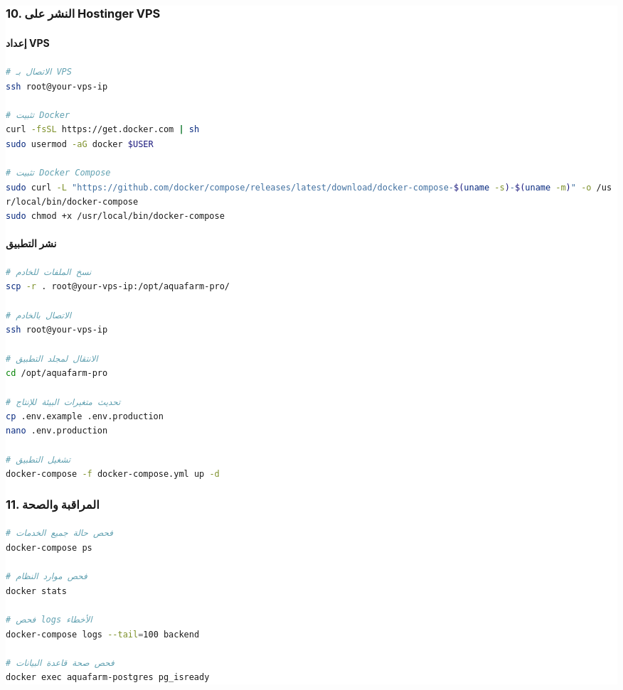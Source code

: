 ```bash
```

### 10. النشر على Hostinger VPS

#### إعداد VPS
```bash
# الاتصال بـ VPS
ssh root@your-vps-ip

# تثبيت Docker
curl -fsSL https://get.docker.com | sh
sudo usermod -aG docker $USER

# تثبيت Docker Compose
sudo curl -L "https://github.com/docker/compose/releases/latest/download/docker-compose-$(uname -s)-$(uname -m)" -o /usr/local/bin/docker-compose
sudo chmod +x /usr/local/bin/docker-compose
```

#### نشر التطبيق
```bash
# نسخ الملفات للخادم
scp -r . root@your-vps-ip:/opt/aquafarm-pro/

# الاتصال بالخادم
ssh root@your-vps-ip

# الانتقال لمجلد التطبيق
cd /opt/aquafarm-pro

# تحديث متغيرات البيئة للإنتاج
cp .env.example .env.production
nano .env.production

# تشغيل التطبيق
docker-compose -f docker-compose.yml up -d
```

### 11. المراقبة والصحة

```bash
# فحص حالة جميع الخدمات
docker-compose ps

# فحص موارد النظام
docker stats

# فحص logs الأخطاء
docker-compose logs --tail=100 backend

# فحص صحة قاعدة البيانات
docker exec aquafarm-postgres pg_isready
```
